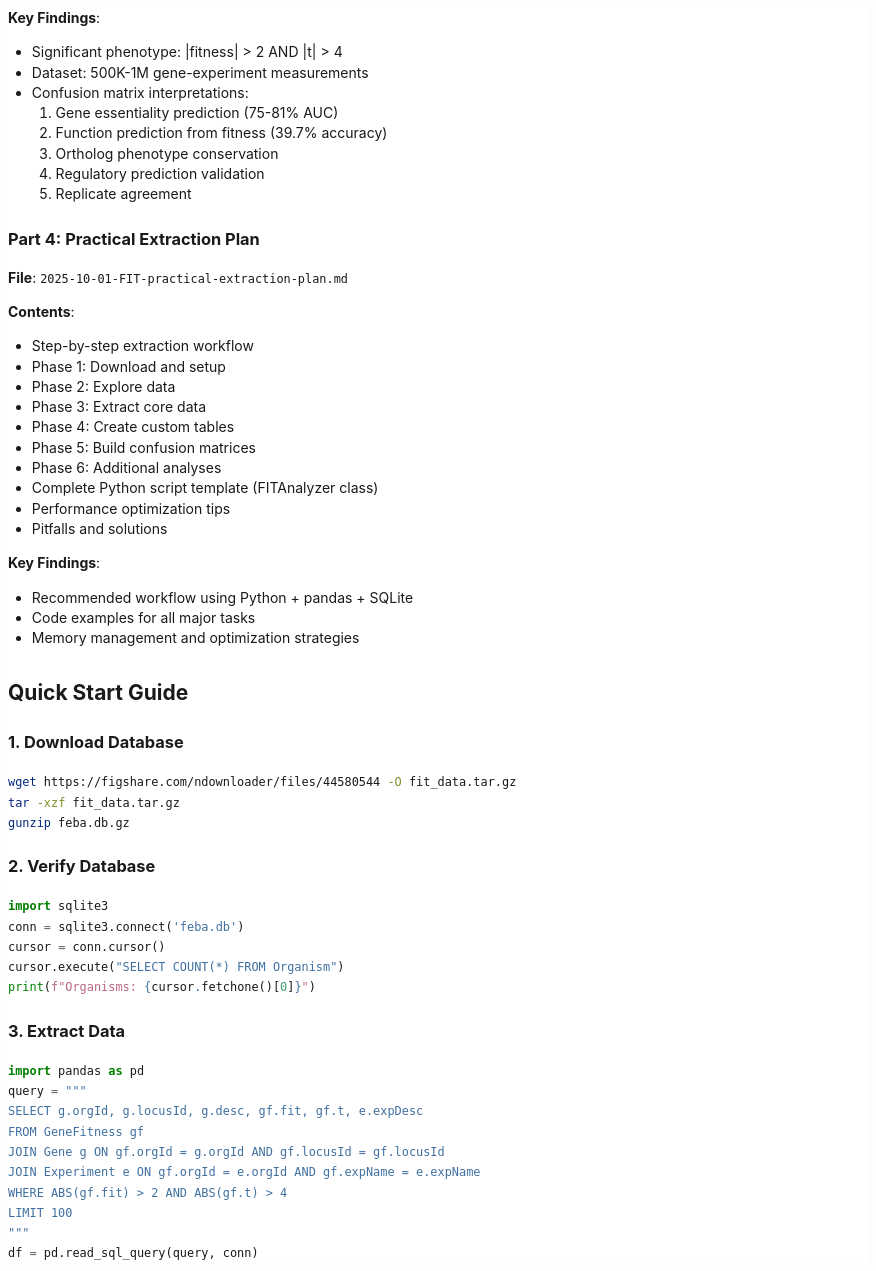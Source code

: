 **Key Findings**:
- Significant phenotype: |fitness| > 2 AND |t| > 4
- Dataset: 500K-1M gene-experiment measurements
- Confusion matrix interpretations:
  1. Gene essentiality prediction (75-81% AUC)
  2. Function prediction from fitness (39.7% accuracy)
  3. Ortholog phenotype conservation
  4. Regulatory prediction validation
  5. Replicate agreement

### Part 4: Practical Extraction Plan
**File**: `2025-10-01-FIT-practical-extraction-plan.md`

**Contents**:
- Step-by-step extraction workflow
- Phase 1: Download and setup
- Phase 2: Explore data
- Phase 3: Extract core data
- Phase 4: Create custom tables
- Phase 5: Build confusion matrices
- Phase 6: Additional analyses
- Complete Python script template (FITAnalyzer class)
- Performance optimization tips
- Pitfalls and solutions

**Key Findings**:
- Recommended workflow using Python + pandas + SQLite
- Code examples for all major tasks
- Memory management and optimization strategies

## Quick Start Guide

### 1. Download Database
```bash
wget https://figshare.com/ndownloader/files/44580544 -O fit_data.tar.gz
tar -xzf fit_data.tar.gz
gunzip feba.db.gz
```

### 2. Verify Database
```python
import sqlite3
conn = sqlite3.connect('feba.db')
cursor = conn.cursor()
cursor.execute("SELECT COUNT(*) FROM Organism")
print(f"Organisms: {cursor.fetchone()[0]}")
```

### 3. Extract Data
```python
import pandas as pd
query = """
SELECT g.orgId, g.locusId, g.desc, gf.fit, gf.t, e.expDesc
FROM GeneFitness gf
JOIN Gene g ON gf.orgId = g.orgId AND gf.locusId = gf.locusId
JOIN Experiment e ON gf.orgId = e.orgId AND gf.expName = e.expName
WHERE ABS(gf.fit) > 2 AND ABS(gf.t) > 4
LIMIT 100
"""
df = pd.read_sql_query(query, conn)
```
